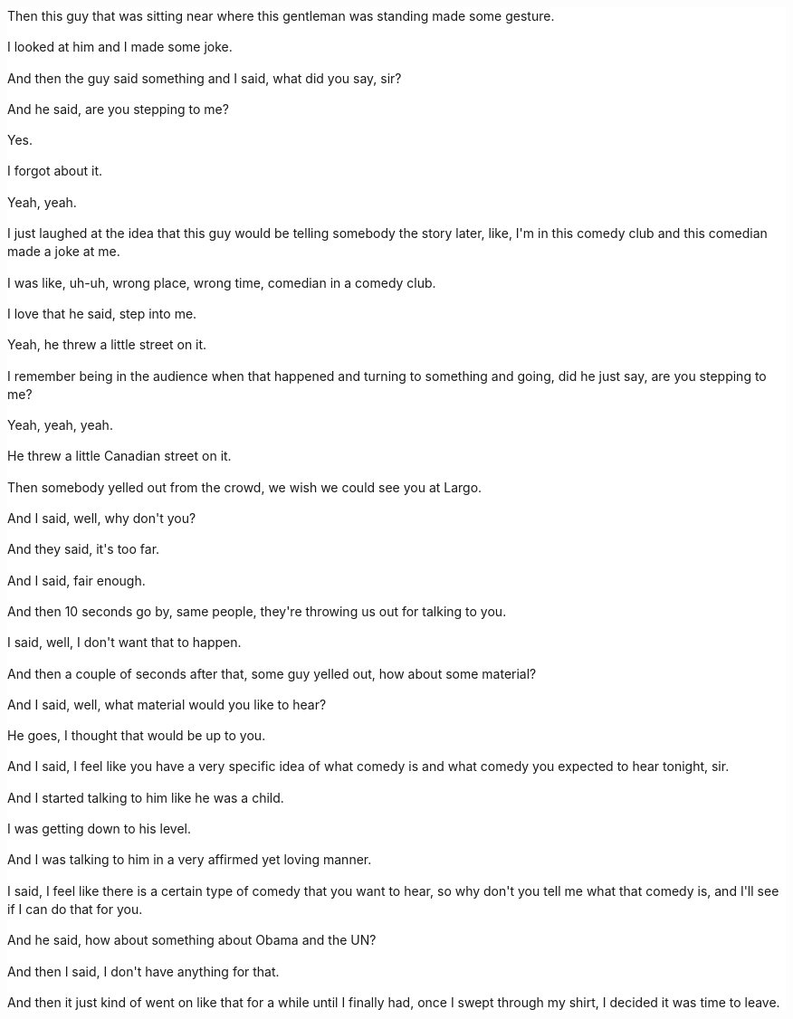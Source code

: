 Then this guy that was sitting near where this gentleman was standing made some gesture.

I looked at him and I made some joke.

And then the guy said something and I said, what did you say, sir?

And he said, are you stepping to me?

Yes.

I forgot about it.

Yeah, yeah.

I just laughed at the idea that this guy would be telling somebody the story later, like, I'm in this comedy club and this comedian made a joke at me.

I was like, uh-uh, wrong place, wrong time, comedian in a comedy club.

I love that he said, step into me.

Yeah, he threw a little street on it.

I remember being in the audience when that happened and turning to something and going, did he just say, are you stepping to me?

Yeah, yeah, yeah.

He threw a little Canadian street on it.

Then somebody yelled out from the crowd, we wish we could see you at Largo.

And I said, well, why don't you?

And they said, it's too far.

And I said, fair enough.

And then 10 seconds go by, same people, they're throwing us out for talking to you.

I said, well, I don't want that to happen.

And then a couple of seconds after that, some guy yelled out, how about some material?

And I said, well, what material would you like to hear?

He goes, I thought that would be up to you.

And I said, I feel like you have a very specific idea of what comedy is and what comedy you expected to hear tonight, sir.

And I started talking to him like he was a child.

I was getting down to his level.

And I was talking to him in a very affirmed yet loving manner.

I said, I feel like there is a certain type of comedy that you want to hear, so why don't you tell me what that comedy is, and I'll see if I can do that for you.

And he said, how about something about Obama and the UN?

And then I said, I don't have anything for that.

And then it just kind of went on like that for a while until I finally had, once I swept through my shirt, I decided it was time to leave.
